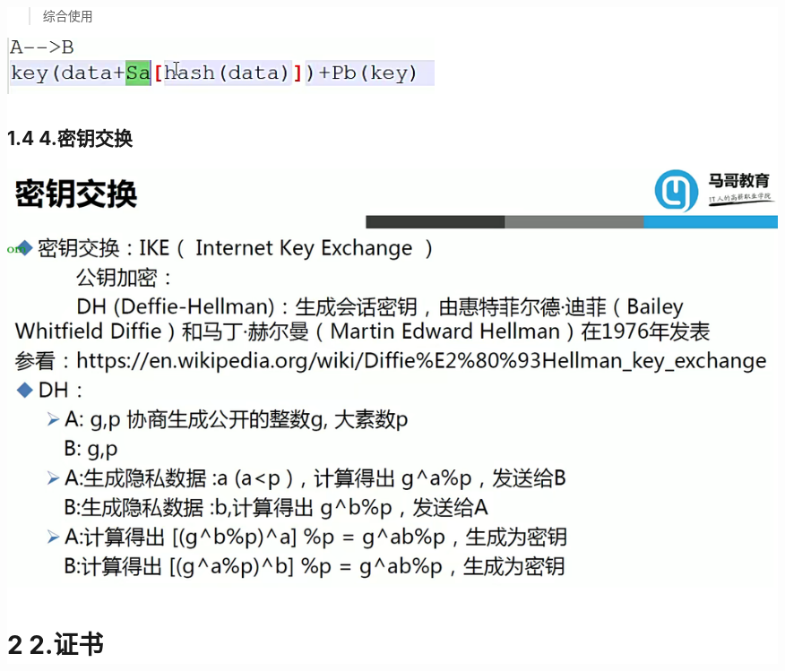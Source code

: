> 综合使用

![image-20230630113807044](image/Linux安全_time_13.png)



## 1.4 4.密钥交换

![image-20230630154730277](image/Linux安全_time_14.png)



# 2 2.证书
